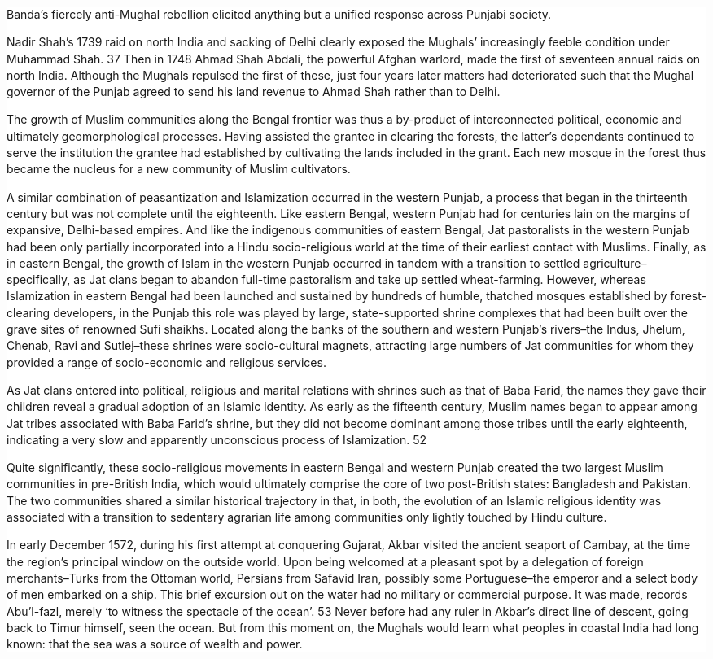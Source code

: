 
Banda’s fiercely anti-Mughal rebellion elicited anything but a unified response across Punjabi society.


Nadir Shah’s 1739 raid on north India and sacking of Delhi clearly exposed the Mughals’ increasingly feeble condition under Muhammad Shah. 37 Then in 1748 Ahmad Shah Abdali, the powerful Afghan warlord, made the first of seventeen annual raids on north India. Although the Mughals repulsed the first of these, just four years later matters had deteriorated such that the Mughal governor of the Punjab agreed to send his land revenue to Ahmad Shah rather than to Delhi.


The growth of Muslim communities along the Bengal frontier was thus a by-product of interconnected political, economic and ultimately geomorphological processes. Having assisted the grantee in clearing the forests, the latter’s dependants continued to serve the institution the grantee had established by cultivating the lands included in the grant. Each new mosque in the forest thus became the nucleus for a new community of Muslim cultivators.


A similar combination of peasantization and Islamization occurred in the western Punjab, a process that began in the thirteenth century but was not complete until the eighteenth. Like eastern Bengal, western Punjab had for centuries lain on the margins of expansive, Delhi-based empires. And like the indigenous communities of eastern Bengal, Jat pastoralists in the western Punjab had been only partially incorporated into a Hindu socio-religious world at the time of their earliest contact with Muslims. Finally, as in eastern Bengal, the growth of Islam in the western Punjab occurred in tandem with a transition to settled agriculture–specifically, as Jat clans began to abandon full-time pastoralism and take up settled wheat-farming. However, whereas Islamization in eastern Bengal had been launched and sustained by hundreds of humble, thatched mosques established by forest-clearing developers, in the Punjab this role was played by large, state-supported shrine complexes that had been built over the grave sites of renowned Sufi shaikhs. Located along the banks of the southern and western Punjab’s rivers–the Indus, Jhelum, Chenab, Ravi and Sutlej–these shrines were socio-cultural magnets, attracting large numbers of Jat communities for whom they provided a range of socio-economic and religious services.


As Jat clans entered into political, religious and marital relations with shrines such as that of Baba Farid, the names they gave their children reveal a gradual adoption of an Islamic identity. As early as the fifteenth century, Muslim names began to appear among Jat tribes associated with Baba Farid’s shrine, but they did not become dominant among those tribes until the early eighteenth, indicating a very slow and apparently unconscious process of Islamization. 52


Quite significantly, these socio-religious movements in eastern Bengal and western Punjab created the two largest Muslim communities in pre-British India, which would ultimately comprise the core of two post-British states: Bangladesh and Pakistan. The two communities shared a similar historical trajectory in that, in both, the evolution of an Islamic religious identity was associated with a transition to sedentary agrarian life among communities only lightly touched by Hindu culture.


In early December 1572, during his first attempt at conquering Gujarat, Akbar visited the ancient seaport of Cambay, at the time the region’s principal window on the outside world. Upon being welcomed at a pleasant spot by a delegation of foreign merchants–Turks from the Ottoman world, Persians from Safavid Iran, possibly some Portuguese–the emperor and a select body of men embarked on a ship. This brief excursion out on the water had no military or commercial purpose. It was made, records Abu’l-fazl, merely ‘to witness the spectacle of the ocean’. 53 Never before had any ruler in Akbar’s direct line of descent, going back to Timur himself, seen the ocean. But from this moment on, the Mughals would learn what peoples in coastal India had long known: that the sea was a source of wealth and power.
